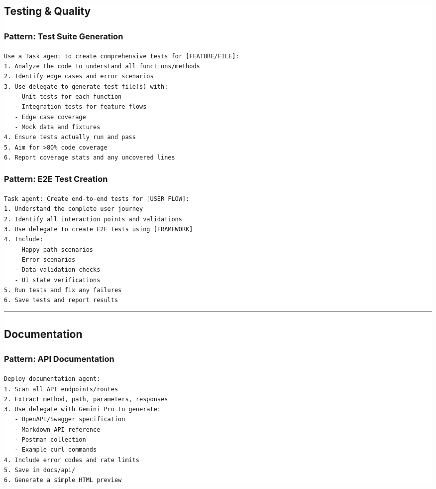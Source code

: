 
## Testing & Quality

### Pattern: Test Suite Generation
```
Use a Task agent to create comprehensive tests for [FEATURE/FILE]:
1. Analyze the code to understand all functions/methods
2. Identify edge cases and error scenarios
3. Use delegate to generate test file(s) with:
   - Unit tests for each function
   - Integration tests for feature flows
   - Edge case coverage
   - Mock data and fixtures
4. Ensure tests actually run and pass
5. Aim for >80% code coverage
6. Report coverage stats and any uncovered lines
```

### Pattern: E2E Test Creation
```
Task agent: Create end-to-end tests for [USER FLOW]:
1. Understand the complete user journey
2. Identify all interaction points and validations
3. Use delegate to create E2E tests using [FRAMEWORK]
4. Include:
   - Happy path scenarios
   - Error scenarios  
   - Data validation checks
   - UI state verifications
5. Run tests and fix any failures
6. Save tests and report results
```

---

## Documentation

### Pattern: API Documentation
```
Deploy documentation agent:
1. Scan all API endpoints/routes
2. Extract method, path, parameters, responses
3. Use delegate with Gemini Pro to generate:
   - OpenAPI/Swagger specification
   - Markdown API reference
   - Postman collection
   - Example curl commands
4. Include error codes and rate limits
5. Save in docs/api/
6. Generate a simple HTML preview
```
